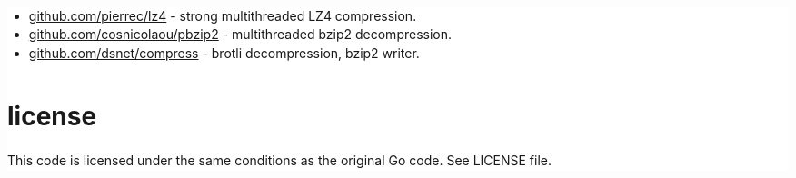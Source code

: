 - [github.com/pierrec/lz4](https://github.com/pierrec/lz4) - strong
  multithreaded LZ4 compression.
- [github.com/cosnicolaou/pbzip2](https://github.com/cosnicolaou/pbzip2) -
  multithreaded bzip2 decompression.
- [github.com/dsnet/compress](https://github.com/dsnet/compress) - brotli
  decompression, bzip2 writer.

# license

This code is licensed under the same conditions as the original Go code. See
LICENSE file.
